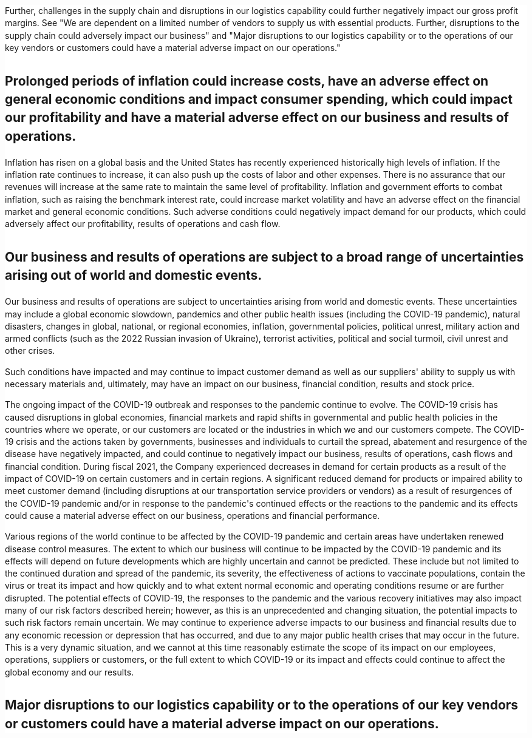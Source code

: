 <p>Further, challenges in the supply chain and disruptions in our logistics capability could further negatively impact our gross profit margins. See "We are dependent on a limited number of vendors to supply us with essential products. Further, disruptions to the supply chain could adversely impact our business" and "Major disruptions to our logistics capability or to the operations of our key vendors or customers could have a material adverse impact on our operations."</p>
<h2>Prolonged periods of inflation could increase costs, have an adverse effect on general economic conditions and impact consumer spending, which could impact our profitability and have a material adverse effect on our business and results of operations.</h2>
<p>Inflation has risen on a global basis and the United States has recently experienced historically high levels of inflation. If the inflation rate continues to increase, it can also push up the costs of labor and other expenses. There is no assurance that our revenues will increase at the same rate to maintain the same level of profitability. Inflation and government efforts to combat inflation, such as raising the benchmark interest rate, could increase market volatility and have an adverse effect on the financial market and general economic conditions. Such adverse conditions could negatively impact demand for our products, which could adversely affect our profitability, results of operations and cash flow.</p>
<h2>Our business and results of operations are subject to a broad range of uncertainties arising out of world and domestic events.</h2>
<p>Our business and results of operations are subject to uncertainties arising from world and domestic events. These uncertainties may include a global economic slowdown, pandemics and other public health issues (including the COVID-19 pandemic), natural disasters, changes in global, national, or regional economies, inflation, governmental policies, political unrest, military action and armed conflicts (such as the 2022 Russian invasion of Ukraine), terrorist activities, political and social turmoil, civil unrest and other crises.</p>
<p>Such conditions have impacted and may continue to impact customer demand as well as our suppliers' ability to supply us with necessary materials and, ultimately, may have an impact on our business, financial condition, results and stock price.</p>
<p>The ongoing impact of the COVID-19 outbreak and responses to the pandemic continue to evolve. The COVID-19 crisis has caused disruptions in global economies, financial markets and rapid shifts in governmental and public health policies in the countries where we operate, or our customers are located or the industries in which we and our customers compete. The COVID-19 crisis and the actions taken by governments, businesses and individuals to curtail the spread, abatement and resurgence of the disease have negatively impacted, and could continue to negatively impact our business, results of operations, cash flows and financial condition. During fiscal 2021, the Company experienced decreases in demand for certain products as a result of the impact of COVID-19 on certain customers and in certain regions. A significant reduced demand for products or impaired ability to meet customer demand (including disruptions at our transportation service providers or vendors) as a result of resurgences of the COVID-19 pandemic and/or in response to the pandemic's continued effects or the reactions to the pandemic and its effects could cause a material adverse effect on our business, operations and financial performance.</p>
<p>Various regions of the world continue to be affected by the COVID-19 pandemic and certain areas have undertaken renewed disease control measures. The extent to which our business will continue to be impacted by the COVID-19 pandemic and its effects will depend on future developments which are highly uncertain and cannot be predicted. These include but not limited to the continued duration and spread of the pandemic, its severity, the effectiveness of actions to vaccinate populations, contain the virus or treat its impact and how quickly and to what extent normal economic and operating conditions resume or are further disrupted. The potential effects of COVID-19, the responses to the pandemic and the various recovery initiatives may also impact many of our risk factors described herein; however, as this is an unprecedented and changing situation, the potential impacts to such risk factors remain uncertain. We may continue to experience adverse impacts to our business and financial results due to any economic recession or depression that has occurred, and due to any major public health crises that may occur in the future. This is a very dynamic situation, and we cannot at this time reasonably estimate the scope of its impact on our employees, operations, suppliers or customers, or the full extent to which COVID-19 or its impact and effects could continue to affect the global economy and our results.</p>
<h2>Major disruptions to our logistics capability or to the operations of our key vendors or customers could have a material adverse impact on our operations.</h2>